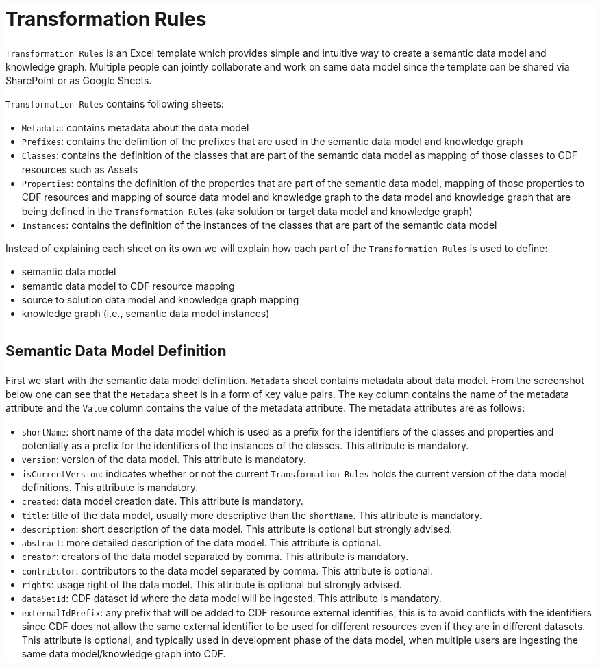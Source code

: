 # Transformation Rules
`Transformation Rules` is an Excel template which provides simple and intuitive way to create a semantic data model and knowledge graph. Multiple people can jointly collaborate and work on same data model since the template can be shared via SharePoint or as Google Sheets.


`Transformation Rules` contains following sheets:

- `Metadata`: contains metadata about the data model
- `Prefixes`: contains the definition of the prefixes that are used in the semantic data model and knowledge graph
- `Classes`: contains the definition of the classes that are part of the semantic data model as mapping of those classes to CDF resources such as Assets
- `Properties`: contains the definition of the properties that are part of the semantic data model, mapping of those properties to CDF resources and mapping of source data model and knowledge graph to the data model and knowledge graph that are being defined in the `Transformation Rules` (aka solution or target data model and knowledge graph)
- `Instances`: contains the definition of the instances of the classes that are part of the semantic data model

Instead of explaining each sheet on its own we will explain how each part of the `Transformation Rules` is used to define:

- semantic data model
- semantic data model to CDF resource mapping
- source to solution data model and knowledge graph mapping
- knowledge graph (i.e., semantic data model instances)

## Semantic Data Model Definition
First we start with the semantic data model definition. `Metadata` sheet contains metadata about data model. From the screenshot below one can see that the `Metadata` sheet is in a form of key value pairs. The `Key` column contains the name of the metadata attribute and the `Value` column contains the value of the metadata attribute. The metadata attributes are as follows:

- `shortName`: short name of the data model which is used as a prefix for the identifiers of the classes and properties and potentially as a prefix for the identifiers of the instances of the classes. This attribute is mandatory.
- `version`: version of the data model. This attribute is mandatory.
- `isCurrentVersion`: indicates whether or not the current `Transformation Rules` holds the current version of the data model definitions. This attribute is mandatory.
- `created`: data model creation date. This attribute is mandatory.
- `title`: title of the data model, usually more descriptive than the `shortName`. This attribute is mandatory.
- `description`: short description of the data model. This attribute is optional but strongly advised.
- `abstract`: more detailed description of the data model. This attribute is optional.
- `creator`: creators of the data model separated by comma. This attribute is mandatory.
- `contributor`: contributors to the data model separated by comma. This attribute is optional.
- `rights`: usage right of the data model. This attribute is optional but strongly advised.
- `dataSetId`: CDF dataset id where the data model will be ingested. This attribute is mandatory.
- `externalIdPrefix`: any prefix that will be added to CDF resource external identifies, this is to avoid conflicts with the identifiers since CDF does not allow the same external identifier to be used for different resources even if they are in different datasets. This attribute is optional, and typically used in development phase of the data model, when multiple users are ingesting the same data model/knowledge graph into CDF.
